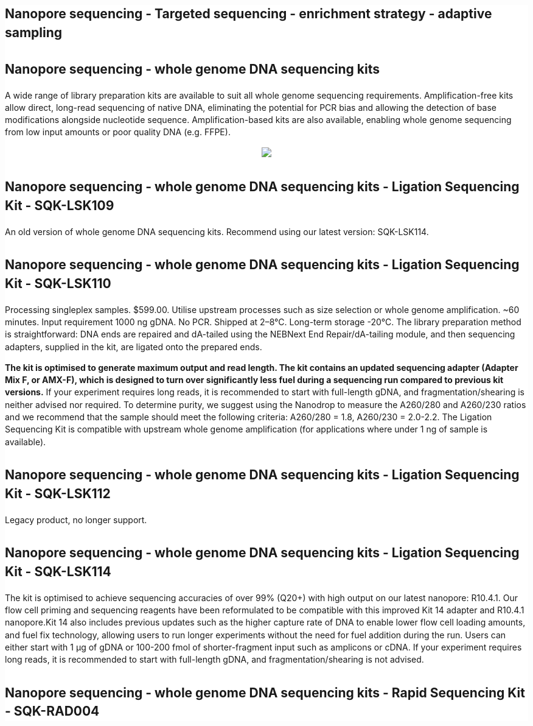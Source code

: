 ## Nanopore sequencing - Targeted sequencing - enrichment strategy - adaptive sampling

## Nanopore sequencing - whole genome DNA sequencing kits  

A wide range of library preparation kits are available to suit all whole genome sequencing requirements. Amplification-free kits allow direct, long-read sequencing of native DNA, eliminating the potential for PCR bias and allowing the detection of base modifications alongside nucleotide sequence. Amplification-based kits are also available, enabling whole genome sequencing from low input amounts or poor quality DNA (e.g. FFPE).

<div align=center>
<img src="https://github.com/qingxiangguo/Computational-Medicine-and-Bioinformatics-Terminology-Database/blob/8611e16d9176ca1a927e9020fd63350694b6c812/imgs/WGS.png">
</div>

## Nanopore sequencing - whole genome DNA sequencing kits - Ligation Sequencing Kit - SQK-LSK109

An old version of whole genome DNA sequencing kits. Recommend using our latest version: SQK-LSK114.

## Nanopore sequencing - whole genome DNA sequencing kits - Ligation Sequencing Kit - SQK-LSK110  

Processing singleplex samples. $599.00. Utilise upstream processes such as size selection or whole genome amplification. ~60 minutes. Input requirement	1000 ng gDNA. No PCR. Shipped at 2–8°C. Long-term storage -20°C. The library preparation method is straightforward: DNA ends are repaired and dA-tailed using the NEBNext End Repair/dA-tailing module, and then sequencing adapters, supplied in the kit, are ligated onto the prepared ends.

<b>The kit is optimised to generate maximum output and read length. The kit contains an updated sequencing adapter (Adapter Mix F, or AMX-F), which is designed to turn over significantly less fuel during a sequencing run compared to previous kit versions.</b> If your experiment requires long reads, it is recommended to start with full-length gDNA, and fragmentation/shearing is neither advised nor required. To determine purity, we suggest using the Nanodrop to measure the A260/280 and A260/230 ratios and we recommend that the sample should meet the following criteria: A260/280 = 1.8, A260/230 = 2.0-2.2. The Ligation Sequencing Kit is compatible with upstream whole genome amplification (for applications where under 1 ng of sample is available).

## Nanopore sequencing - whole genome DNA sequencing kits - Ligation Sequencing Kit - SQK-LSK112  

Legacy product, no longer support.

## Nanopore sequencing - whole genome DNA sequencing kits - Ligation Sequencing Kit - SQK-LSK114  

The kit is optimised to achieve sequencing accuracies of over 99% (Q20+) with high output on our latest nanopore: R10.4.1. Our flow cell priming and sequencing reagents have been reformulated to be compatible with this improved Kit 14 adapter and R10.4.1 nanopore.Kit 14 also includes previous updates such as the higher capture rate of DNA to enable lower flow cell loading amounts, and fuel fix technology, allowing users to run longer experiments without the need for fuel addition during the run. Users can either start with 1 μg of gDNA or 100-200 fmol of shorter-fragment input such as amplicons or cDNA. If your experiment requires long reads, it is recommended to start with full-length gDNA, and fragmentation/shearing is not advised. 

## Nanopore sequencing - whole genome DNA sequencing kits - Rapid Sequencing Kit - SQK-RAD004  

